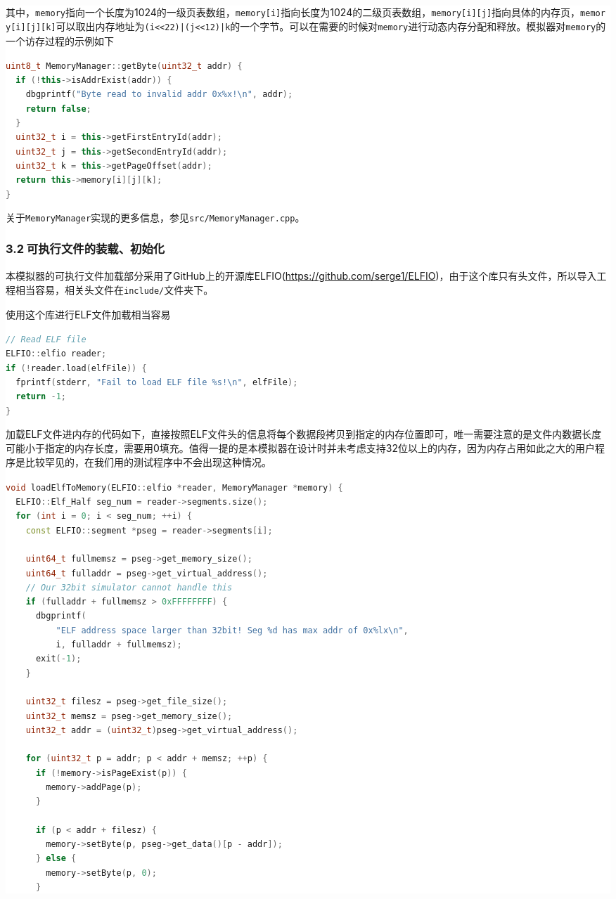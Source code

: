 其中，`memory`指向一个长度为1024的一级页表数组，`memory[i]`指向长度为1024的二级页表数组，`memory[i][j]`指向具体的内存页，`memory[i][j][k]`可以取出内存地址为`(i<<22)|(j<<12)|k`的一个字节。可以在需要的时候对`memory`进行动态内存分配和释放。模拟器对`memory`的一个访存过程的示例如下

```c++
uint8_t MemoryManager::getByte(uint32_t addr) {
  if (!this->isAddrExist(addr)) {
    dbgprintf("Byte read to invalid addr 0x%x!\n", addr);
    return false;
  }
  uint32_t i = this->getFirstEntryId(addr);
  uint32_t j = this->getSecondEntryId(addr);
  uint32_t k = this->getPageOffset(addr);
  return this->memory[i][j][k];
}
```

关于`MemoryManager`实现的更多信息，参见`src/MemoryManager.cpp`。

### 3.2 可执行文件的装载、初始化

本模拟器的可执行文件加载部分采用了GitHub上的开源库ELFIO(https://github.com/serge1/ELFIO)，由于这个库只有头文件，所以导入工程相当容易，相关头文件在`include/`文件夹下。

使用这个库进行ELF文件加载相当容易

```c++
// Read ELF file
ELFIO::elfio reader;
if (!reader.load(elfFile)) {
  fprintf(stderr, "Fail to load ELF file %s!\n", elfFile);
  return -1;
}
```

加载ELF文件进内存的代码如下，直接按照ELF文件头的信息将每个数据段拷贝到指定的内存位置即可，唯一需要注意的是文件内数据长度可能小于指定的内存长度，需要用0填充。值得一提的是本模拟器在设计时并未考虑支持32位以上的内存，因为内存占用如此之大的用户程序是比较罕见的，在我们用的测试程序中不会出现这种情况。

```c++
void loadElfToMemory(ELFIO::elfio *reader, MemoryManager *memory) {
  ELFIO::Elf_Half seg_num = reader->segments.size();
  for (int i = 0; i < seg_num; ++i) {
    const ELFIO::segment *pseg = reader->segments[i];

    uint64_t fullmemsz = pseg->get_memory_size();
    uint64_t fulladdr = pseg->get_virtual_address();
    // Our 32bit simulator cannot handle this
    if (fulladdr + fullmemsz > 0xFFFFFFFF) {
      dbgprintf(
          "ELF address space larger than 32bit! Seg %d has max addr of 0x%lx\n",
          i, fulladdr + fullmemsz);
      exit(-1);
    }

    uint32_t filesz = pseg->get_file_size();
    uint32_t memsz = pseg->get_memory_size();
    uint32_t addr = (uint32_t)pseg->get_virtual_address();

    for (uint32_t p = addr; p < addr + memsz; ++p) {
      if (!memory->isPageExist(p)) {
        memory->addPage(p);
      }

      if (p < addr + filesz) {
        memory->setByte(p, pseg->get_data()[p - addr]);
      } else {
        memory->setByte(p, 0);
      }
```